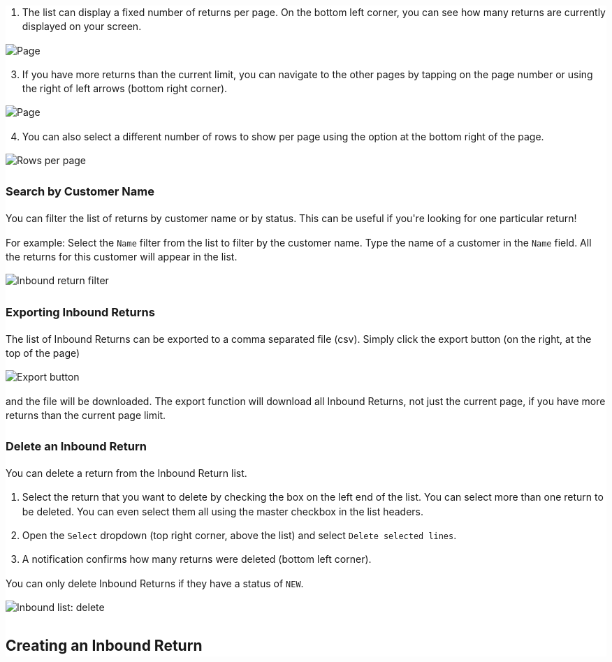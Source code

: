 1. The list can display a fixed number of returns per page. On the bottom left corner, you can see how many returns are currently displayed on your screen.

![Page](/docs/distribution/images/os_list_showing.png)

3. If you have more returns than the current limit, you can navigate to the other pages by tapping on the page number or using the right of left arrows (bottom right corner).

![Page](/docs/distribution/images/os_list_pagenumbers.png)

4. You can also select a different number of rows to show per page using the option at the bottom right of the page.

![Rows per page](/docs/introduction/images/rows-per-page-select.png)

### Search by Customer Name

You can filter the list of returns by customer name or by status. This can be useful if you're looking for one particular return!

For example: Select the `Name` filter from the list to filter by the customer name. Type the name of a customer in the `Name` field. All the returns for this customer will appear in the list.

![Inbound return filter](/docs/distribution/images/ir_filter.gif)

### Exporting Inbound Returns

The list of Inbound Returns can be exported to a comma separated file (csv). Simply click the export button (on the right, at the top of the page)

![Export button](/docs/distribution/images/export.png)

and the file will be downloaded. The export function will download all Inbound Returns, not just the current page, if you have more returns than the current page limit.

### Delete an Inbound Return

You can delete a return from the Inbound Return list.

1. Select the return that you want to delete by checking the box on the left end of the list. You can select more than one return to be deleted. You can even select them all using the master checkbox in the list headers.

2. Open the `Select` dropdown (top right corner, above the list) and select `Delete selected lines`.

3. A notification confirms how many returns were deleted (bottom left corner).

<div class="note">
You can only delete Inbound Returns if they have a status of <code>NEW</code>.
</div>

![Inbound list: delete](/docs/distribution/images/ir_delete.gif)

## Creating an Inbound Return
